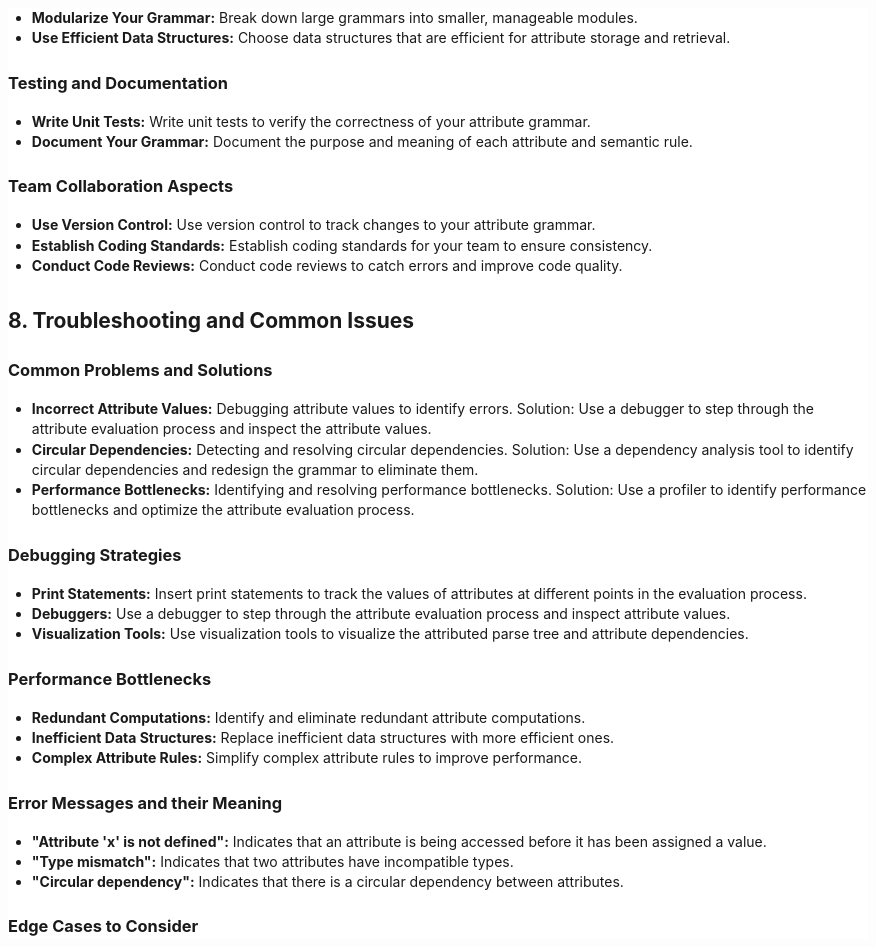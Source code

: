 *   **Modularize Your Grammar:**  Break down large grammars into smaller, manageable modules.
*   **Use Efficient Data Structures:**  Choose data structures that are efficient for attribute storage and retrieval.

### Testing and Documentation

*   **Write Unit Tests:**  Write unit tests to verify the correctness of your attribute grammar.
*   **Document Your Grammar:**  Document the purpose and meaning of each attribute and semantic rule.

### Team Collaboration Aspects

*   **Use Version Control:**  Use version control to track changes to your attribute grammar.
*   **Establish Coding Standards:**  Establish coding standards for your team to ensure consistency.
*   **Conduct Code Reviews:**  Conduct code reviews to catch errors and improve code quality.

## 8. Troubleshooting and Common Issues

### Common Problems and Solutions

*   **Incorrect Attribute Values:** Debugging attribute values to identify errors.  Solution:  Use a debugger to step through the attribute evaluation process and inspect the attribute values.
*   **Circular Dependencies:**  Detecting and resolving circular dependencies.  Solution:  Use a dependency analysis tool to identify circular dependencies and redesign the grammar to eliminate them.
*   **Performance Bottlenecks:**  Identifying and resolving performance bottlenecks.  Solution:  Use a profiler to identify performance bottlenecks and optimize the attribute evaluation process.

### Debugging Strategies

*   **Print Statements:**  Insert print statements to track the values of attributes at different points in the evaluation process.
*   **Debuggers:**  Use a debugger to step through the attribute evaluation process and inspect attribute values.
*   **Visualization Tools:**  Use visualization tools to visualize the attributed parse tree and attribute dependencies.

### Performance Bottlenecks

*   **Redundant Computations:**  Identify and eliminate redundant attribute computations.
*   **Inefficient Data Structures:**  Replace inefficient data structures with more efficient ones.
*   **Complex Attribute Rules:**  Simplify complex attribute rules to improve performance.

### Error Messages and their Meaning

*   **"Attribute 'x' is not defined":**  Indicates that an attribute is being accessed before it has been assigned a value.
*   **"Type mismatch":**  Indicates that two attributes have incompatible types.
*   **"Circular dependency":**  Indicates that there is a circular dependency between attributes.

### Edge Cases to Consider
